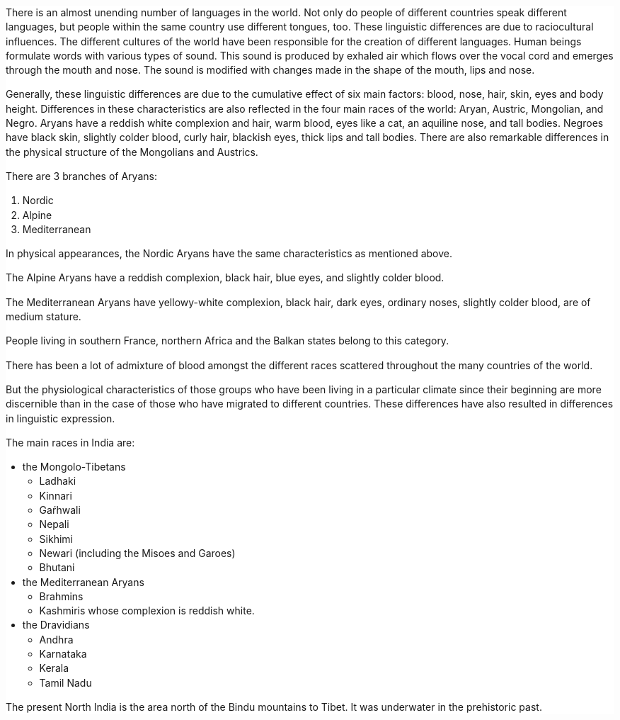 There is an almost unending number of languages in the world. Not only do people of different countries speak different languages, but people within the same country use different tongues, too. These linguistic differences are due to raciocultural influences. The different cultures of the world have been responsible for the creation of different languages. Human beings formulate words with various types of sound. This sound is produced by exhaled air which flows over the vocal cord and emerges through the mouth and nose. The sound is modified with changes made in the shape of the mouth, lips and nose. 

Generally, these linguistic differences are due to the cumulative effect of six main factors: blood, nose, hair, skin, eyes and body height. Differences in these characteristics are also reflected in the four main races of the world: Aryan, Austric, Mongolian, and Negro. Aryans have a reddish white complexion and hair, warm blood, eyes like a cat, an aquiline nose, and tall bodies. Negroes have black skin, slightly colder blood, curly hair, blackish eyes, thick lips and tall bodies. There are also remarkable differences in the physical structure of the Mongolians and Austrics.

There are 3 branches of Aryans:

1. Nordic
2. Alpine
3. Mediterranean

In physical appearances, the Nordic Aryans have the same characteristics as mentioned above. 

The Alpine Aryans have a reddish complexion, black hair, blue eyes, and slightly colder blood.

The Mediterranean Aryans have yellowy-white complexion, black hair, dark eyes, ordinary noses, slightly colder blood, are of medium stature.

People living in southern France, northern Africa and the Balkan states belong to this category.

There has been a lot of admixture of blood amongst the different races scattered throughout the many countries of the world. 

But the physiological characteristics of those groups who have been living in a particular climate since their beginning are more discernible than in the case of those who have migrated to different countries. These differences have also resulted in differences in linguistic expression.

The main races in India are:
- the Mongolo-Tibetans
  - Ladhaki
  - Kinnari
  - Gaŕhwali
  - Nepali
  - Sikhimi
  - Newari (including the Misoes and Garoes)
  - Bhutani
- the Mediterranean Aryans
  - Brahmins
  - Kashmiris whose complexion is reddish white. 
- the Dravidians
  - Andhra
  - Karnataka
  - Kerala
  - Tamil Nadu

The present North India is the area north of the Bindu mountains to Tibet. It was underwater in the prehistoric past. 

